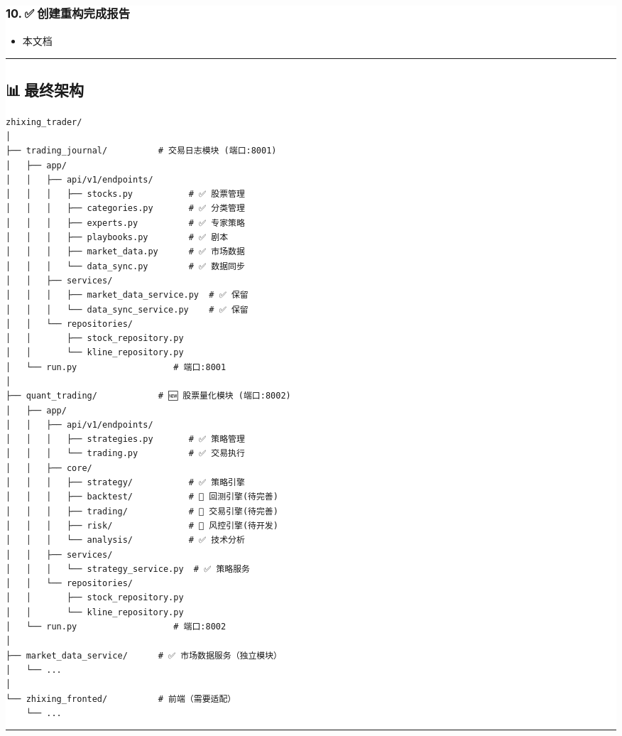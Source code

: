 ### 10. ✅ 创建重构完成报告
- 本文档

---

## 📊 最终架构

```
zhixing_trader/
│
├── trading_journal/          # 交易日志模块 (端口:8001)
│   ├── app/
│   │   ├── api/v1/endpoints/
│   │   │   ├── stocks.py           # ✅ 股票管理
│   │   │   ├── categories.py       # ✅ 分类管理
│   │   │   ├── experts.py          # ✅ 专家策略
│   │   │   ├── playbooks.py        # ✅ 剧本
│   │   │   ├── market_data.py      # ✅ 市场数据
│   │   │   └── data_sync.py        # ✅ 数据同步
│   │   ├── services/
│   │   │   ├── market_data_service.py  # ✅ 保留
│   │   │   └── data_sync_service.py    # ✅ 保留
│   │   └── repositories/
│   │       ├── stock_repository.py
│   │       └── kline_repository.py
│   └── run.py                   # 端口:8001
│
├── quant_trading/            # 🆕 股票量化模块 (端口:8002)
│   ├── app/
│   │   ├── api/v1/endpoints/
│   │   │   ├── strategies.py       # ✅ 策略管理
│   │   │   └── trading.py          # ✅ 交易执行
│   │   ├── core/
│   │   │   ├── strategy/           # ✅ 策略引擎
│   │   │   ├── backtest/           # 🔄 回测引擎(待完善)
│   │   │   ├── trading/            # 🔄 交易引擎(待完善)
│   │   │   ├── risk/               # 🔄 风控引擎(待开发)
│   │   │   └── analysis/           # ✅ 技术分析
│   │   ├── services/
│   │   │   └── strategy_service.py  # ✅ 策略服务
│   │   └── repositories/
│   │       ├── stock_repository.py
│   │       └── kline_repository.py
│   └── run.py                   # 端口:8002
│
├── market_data_service/      # ✅ 市场数据服务（独立模块）
│   └── ...
│
└── zhixing_fronted/          # 前端（需要适配）
    └── ...
```

---